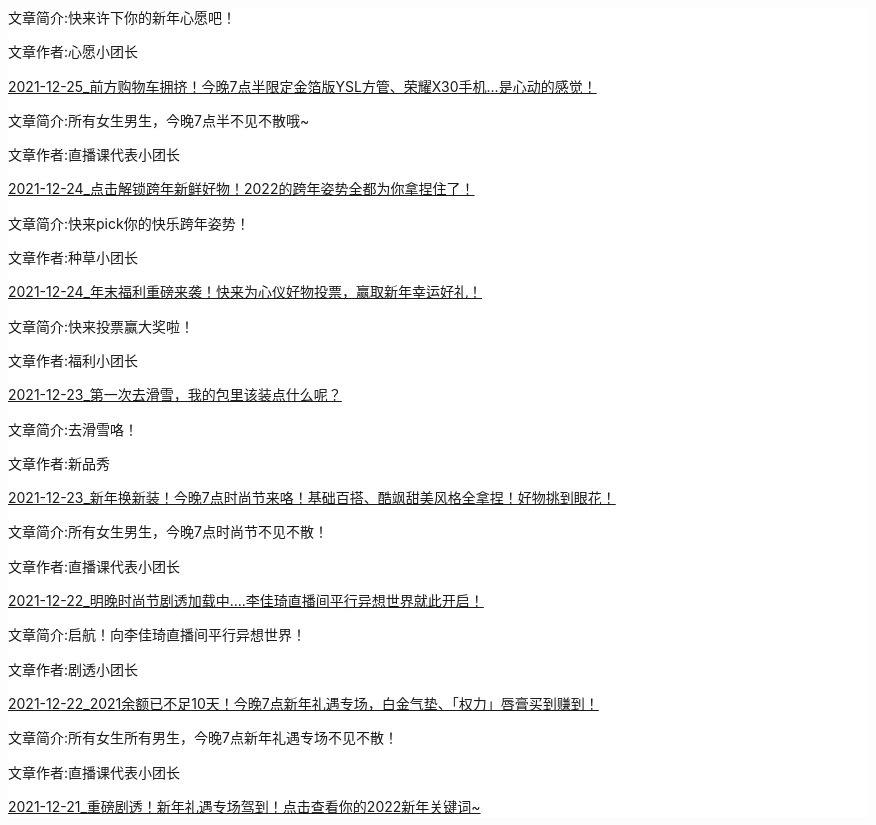 文章简介:快来许下你的新年心愿吧！

文章作者:心愿小团长

[2021-12-25_前方购物车拥挤！今晚7点半限定金箔版YSL方管、荣耀X30手机...是心动的感觉！](http://mp.weixin.qq.com/s?__biz=MzU0NzE4ODI4NA==&mid=2247580363&idx=1&sn=7fb8bf1b907e365e5ffbf22a284bf487&chksm=fb51c198cc26488ec4b38e35f746351ede00160335385b8de721b4e7b2da79729acd1e7992b3&scene=27#wechat_redirect)

文章简介:所有女生男生，今晚7点半不见不散哦~

文章作者:直播课代表小团长

[2021-12-24_点击解锁跨年新鲜好物！2022的跨年姿势全都为你拿捏住了！](http://mp.weixin.qq.com/s?__biz=MzU0NzE4ODI4NA==&mid=2247580267&idx=2&sn=d1c89c7e70122e3656f434e4ee6f199f&chksm=fb51c138cc26482e64dc35bbf2cc4eacd67e4d8042e351de5088a0bf419f3ae8d466bcc8d1a9&scene=27#wechat_redirect)

文章简介:快来pick你的快乐跨年姿势！

文章作者:种草小团长

[2021-12-24_年末福利重磅来袭！快来为心仪好物投票，赢取新年幸运好礼！](http://mp.weixin.qq.com/s?__biz=MzU0NzE4ODI4NA==&mid=2247580267&idx=1&sn=1b296289154c71c563db1faa6556f338&chksm=fb51c138cc26482e7a9ab1bfd77af6bff95c79a550bda1d0469d147a1a33a5ae3cd229b3cf70&scene=27#wechat_redirect)

文章简介:快来投票赢大奖啦！

文章作者:福利小团长

[2021-12-23_第一次去滑雪，我的包里该装点什么呢？](http://mp.weixin.qq.com/s?__biz=MzU0NzE4ODI4NA==&mid=2247580193&idx=2&sn=60e0a8dba4e8a2f10f81c1d5f20a8fc4&chksm=fb51c172cc264864d57d621cd3439c62100cca8ba4b35e7dbdf62af661e76eca31452a323326&scene=27#wechat_redirect)

文章简介:去滑雪咯！

文章作者:新品秀

[2021-12-23_新年换新装！今晚7点时尚节来咯！基础百搭、酷飒甜美风格全拿捏！好物挑到眼花！](http://mp.weixin.qq.com/s?__biz=MzU0NzE4ODI4NA==&mid=2247580193&idx=1&sn=5bf312251a9652df3253cb7190326b0b&chksm=fb51c172cc2648647ecc6d070a5fbc75fe68379b9ee766bc09c85d517c613ae858e8d22822fa&scene=27#wechat_redirect)

文章简介:所有女生男生，今晚7点时尚节不见不散！

文章作者:直播课代表小团长

[2021-12-22_明晚时尚节剧透加载中....李佳琦直播间平行异想世界就此开启！](http://mp.weixin.qq.com/s?__biz=MzU0NzE4ODI4NA==&mid=2247579912&idx=2&sn=374714466bf699352c7c30e6811d9330&chksm=fb51c25bcc264b4d64ee34b93a98248768b607981f6dca9b3fe8f2705ee262b726a09e2bae96&scene=27#wechat_redirect)

文章简介:启航！向李佳琦直播间平行异想世界！

文章作者:剧透小团长

[2021-12-22_2021余额已不足10天！今晚7点新年礼遇专场，白金气垫、「权力」唇膏买到赚到！](http://mp.weixin.qq.com/s?__biz=MzU0NzE4ODI4NA==&mid=2247579912&idx=1&sn=a62ccfafa176770d57d9487fa3ea45a2&chksm=fb51c25bcc264b4d8dab49edb8c947b79c2f1344ab4ea5a00221dd8c82b5ab72a74cb1e2205d&scene=27#wechat_redirect)

文章简介:所有女生所有男生，今晚7点新年礼遇专场不见不散！

文章作者:直播课代表小团长

[2021-12-21_重磅剧透！新年礼遇专场驾到！点击查看你的2022新年关键词~](http://mp.weixin.qq.com/s?__biz=MzU0NzE4ODI4NA==&mid=2247579565&idx=2&sn=8bd565d20e2799701cc06ee515098944&chksm=fb51ccfecc2645e8e7950635285ff0a04d3393c446cf59e42fb998fc9a286b1e80fbe116c670&scene=27#wechat_redirect)
